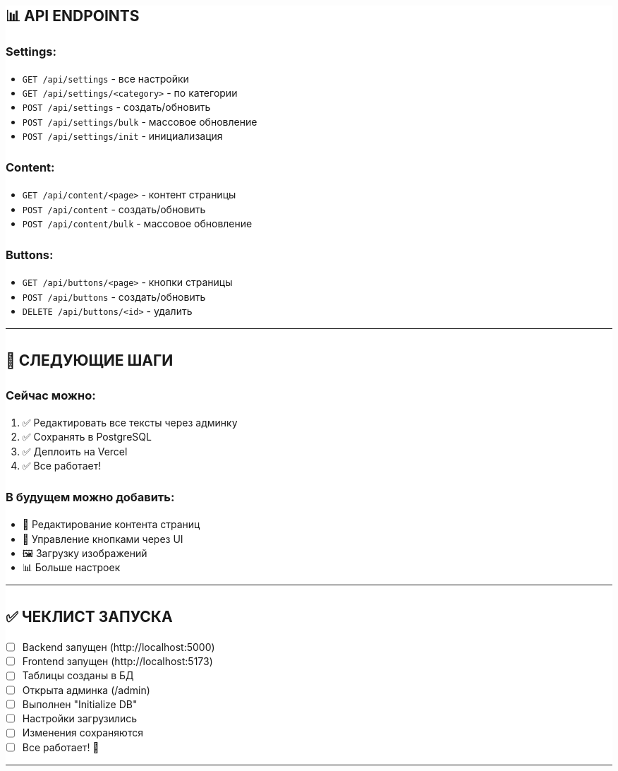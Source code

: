
## 📊 API ENDPOINTS

### Settings:
- `GET /api/settings` - все настройки
- `GET /api/settings/<category>` - по категории
- `POST /api/settings` - создать/обновить
- `POST /api/settings/bulk` - массовое обновление
- `POST /api/settings/init` - инициализация

### Content:
- `GET /api/content/<page>` - контент страницы
- `POST /api/content` - создать/обновить
- `POST /api/content/bulk` - массовое обновление

### Buttons:
- `GET /api/buttons/<page>` - кнопки страницы
- `POST /api/buttons` - создать/обновить
- `DELETE /api/buttons/<id>` - удалить

---

## 🎯 СЛЕДУЮЩИЕ ШАГИ

### Сейчас можно:
1. ✅ Редактировать все тексты через админку
2. ✅ Сохранять в PostgreSQL
3. ✅ Деплоить на Vercel
4. ✅ Все работает!

### В будущем можно добавить:
- 📝 Редактирование контента страниц
- 🔘 Управление кнопками через UI
- 🖼️ Загрузку изображений
- 📊 Больше настроек

---

## ✅ ЧЕКЛИСТ ЗАПУСКА

- [ ] Backend запущен (http://localhost:5000)
- [ ] Frontend запущен (http://localhost:5173)
- [ ] Таблицы созданы в БД
- [ ] Открыта админка (/admin)
- [ ] Выполнен "Initialize DB"
- [ ] Настройки загрузились
- [ ] Изменения сохраняются
- [ ] Все работает! 🎉

---